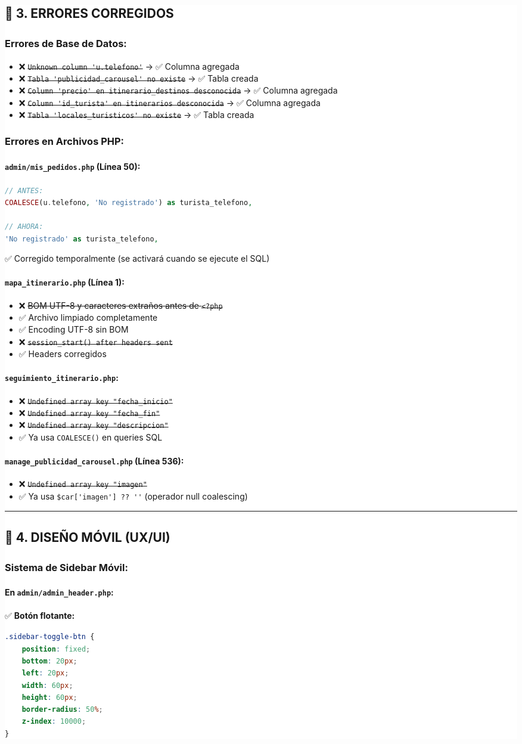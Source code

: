 
## 🐛 3. ERRORES CORREGIDOS

### Errores de Base de Datos:
- ❌ ~~`Unknown column 'u.telefono'`~~ → ✅ Columna agregada
- ❌ ~~`Tabla 'publicidad_carousel' no existe`~~ → ✅ Tabla creada
- ❌ ~~`Column 'precio' en itinerario_destinos desconocida`~~ → ✅ Columna agregada
- ❌ ~~`Column 'id_turista' en itinerarios desconocida`~~ → ✅ Columna agregada
- ❌ ~~`Tabla 'locales_turisticos' no existe`~~ → ✅ Tabla creada

### Errores en Archivos PHP:

#### `admin/mis_pedidos.php` (Línea 50):
```php
// ANTES:
COALESCE(u.telefono, 'No registrado') as turista_telefono,

// AHORA:
'No registrado' as turista_telefono,
```
✅ Corregido temporalmente (se activará cuando se ejecute el SQL)

#### `mapa_itinerario.php` (Línea 1):
- ❌ ~~BOM UTF-8 y caracteres extraños antes de `<?php`~~
- ✅ Archivo limpiado completamente
- ✅ Encoding UTF-8 sin BOM
- ❌ ~~`session_start() after headers sent`~~
- ✅ Headers corregidos

#### `seguimiento_itinerario.php`:
- ❌ ~~`Undefined array key "fecha_inicio"`~~
- ❌ ~~`Undefined array key "fecha_fin"`~~
- ❌ ~~`Undefined array key "descripcion"`~~
- ✅ Ya usa `COALESCE()` en queries SQL

#### `manage_publicidad_carousel.php` (Línea 536):
- ❌ ~~`Undefined array key "imagen"`~~
- ✅ Ya usa `$car['imagen'] ?? ''` (operador null coalescing)

---

## 📱 4. DISEÑO MÓVIL (UX/UI)

### Sistema de Sidebar Móvil:

#### En `admin/admin_header.php`:
✅ **Botón flotante:**
```css
.sidebar-toggle-btn {
    position: fixed;
    bottom: 20px;
    left: 20px;
    width: 60px;
    height: 60px;
    border-radius: 50%;
    z-index: 10000;
}
```
